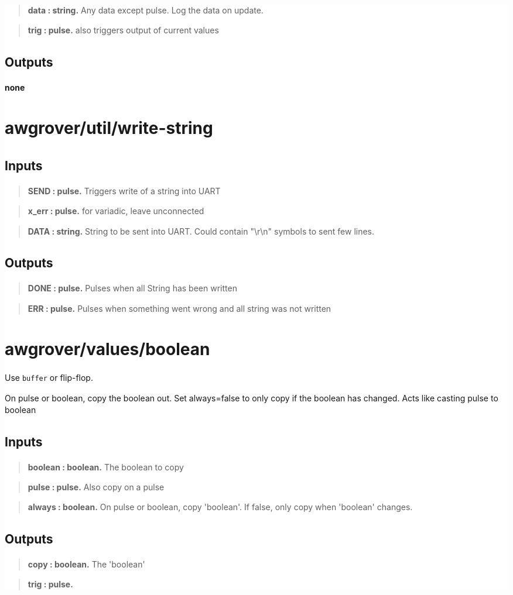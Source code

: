 > **data : string.**
> Any data except pulse. Log the data on update.

> **trig : pulse.**
> also triggers output of current values

## Outputs
**none**
# awgrover/util/write-string

## Inputs
> **SEND : pulse.**
> Triggers write of a string into UART

> **x_err : pulse.**
> for variadic, leave unconnected

> **DATA : string.**
> String to be sent into UART.
Could contain "\r\n" symbols to sent few lines.

## Outputs
> **DONE : pulse.**
> Pulses when all String has been written

> **ERR : pulse.**
> Pulses when something went wrong and all string was not written

# awgrover/values/boolean
Use `buffer` or flip-flop.

On pulse or boolean, copy the boolean out. Set always=false to only copy if the boolean has changed. Acts like casting pulse to boolean
## Inputs
> **boolean : boolean.**
> The boolean to copy

> **pulse : pulse.**
> Also copy on a pulse

> **always : boolean.**
> On pulse or boolean, copy 'boolean'. If false, only copy when 'boolean' changes.

## Outputs
> **copy : boolean.**
> The 'boolean'

> **trig : pulse.**
